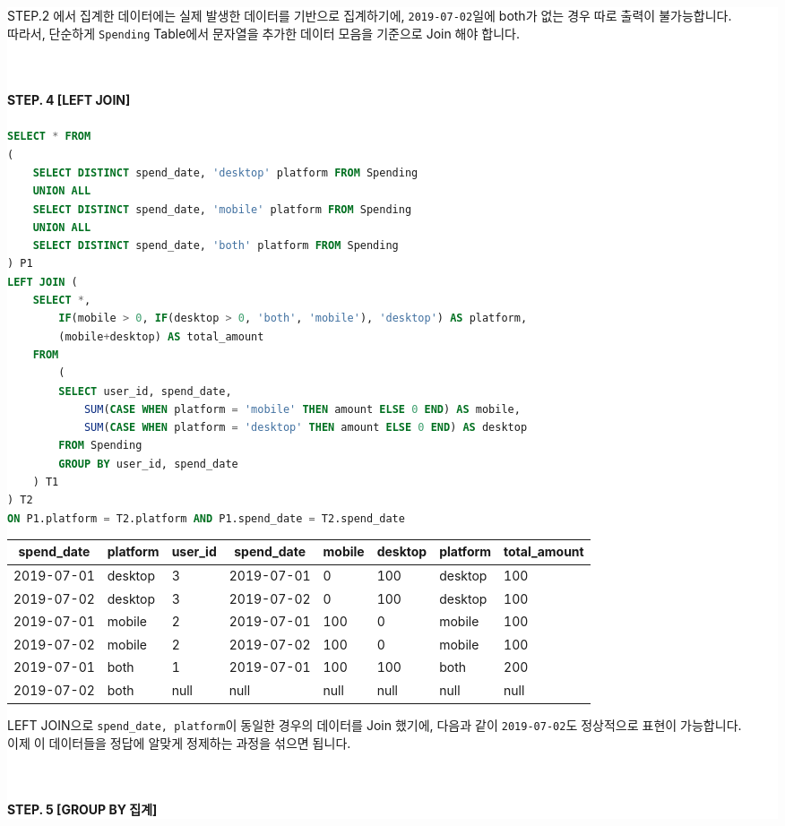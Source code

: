 STEP.2 에서 집계한 데이터에는 실제 발생한 데이터를 기반으로 집계하기에, `2019-07-02`일에 both가 없는 경우 따로 출력이 불가능합니다.  
따라서, 단순하게 `Spending` Table에서 문자열을 추가한 데이터 모음을 기준으로 Join 해야 합니다.  

<br/>




#### STEP. 4 [LEFT JOIN]  


```sql  
SELECT * FROM 
(
    SELECT DISTINCT spend_date, 'desktop' platform FROM Spending
    UNION ALL
    SELECT DISTINCT spend_date, 'mobile' platform FROM Spending
    UNION ALL
    SELECT DISTINCT spend_date, 'both' platform FROM Spending
) P1
LEFT JOIN (
    SELECT *,
        IF(mobile > 0, IF(desktop > 0, 'both', 'mobile'), 'desktop') AS platform,
        (mobile+desktop) AS total_amount
    FROM 
        (
        SELECT user_id, spend_date,
            SUM(CASE WHEN platform = 'mobile' THEN amount ELSE 0 END) AS mobile,
            SUM(CASE WHEN platform = 'desktop' THEN amount ELSE 0 END) AS desktop
        FROM Spending
        GROUP BY user_id, spend_date
    ) T1
) T2
ON P1.platform = T2.platform AND P1.spend_date = T2.spend_date
```

| spend_date | platform | user_id | spend_date | mobile | desktop | platform | total_amount |
| ---------- | -------- | ------- | ---------- | ------ | ------- | -------- | ------------ |
| 2019-07-01 | desktop  | 3       | 2019-07-01 | 0      | 100     | desktop  | 100          |
| 2019-07-02 | desktop  | 3       | 2019-07-02 | 0      | 100     | desktop  | 100          |
| 2019-07-01 | mobile   | 2       | 2019-07-01 | 100    | 0       | mobile   | 100          |
| 2019-07-02 | mobile   | 2       | 2019-07-02 | 100    | 0       | mobile   | 100          |
| 2019-07-01 | both     | 1       | 2019-07-01 | 100    | 100     | both     | 200          |
| 2019-07-02 | both     | null    | null       | null   | null    | null     | null         |  

LEFT JOIN으로 `spend_date, platform`이 동일한 경우의 데이터를 Join 했기에, 다음과 같이 `2019-07-02`도 정상적으로 표현이 가능합니다.  
이제 이 데이터들을 정답에 알맞게 정제하는 과정을 섞으면 됩니다.  

<br/>



#### STEP. 5 [GROUP BY 집계]  
